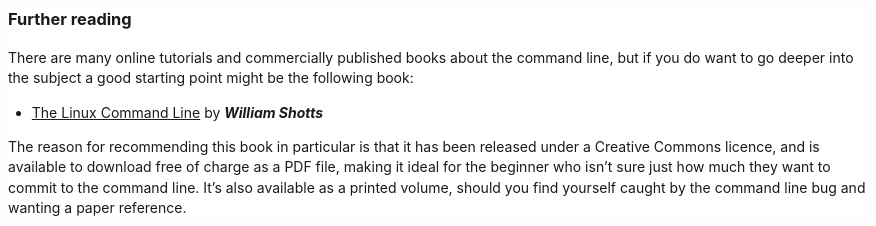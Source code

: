 ### Further reading

There are many online tutorials and commercially published books about the command line, but if you do want to go deeper into the subject a good starting point might be the following book:

- [The Linux Command Line](http://linuxcommand.org/tlcl.php) by ***William Shotts***

The reason for recommending this book in particular is that it has been released under a Creative Commons licence, and is available to download free of charge as a PDF file, making it ideal for the beginner who isn’t sure just how much they want to commit to the command line. It’s also available as a printed volume, should you find yourself caught by the command line bug and wanting a paper reference.
